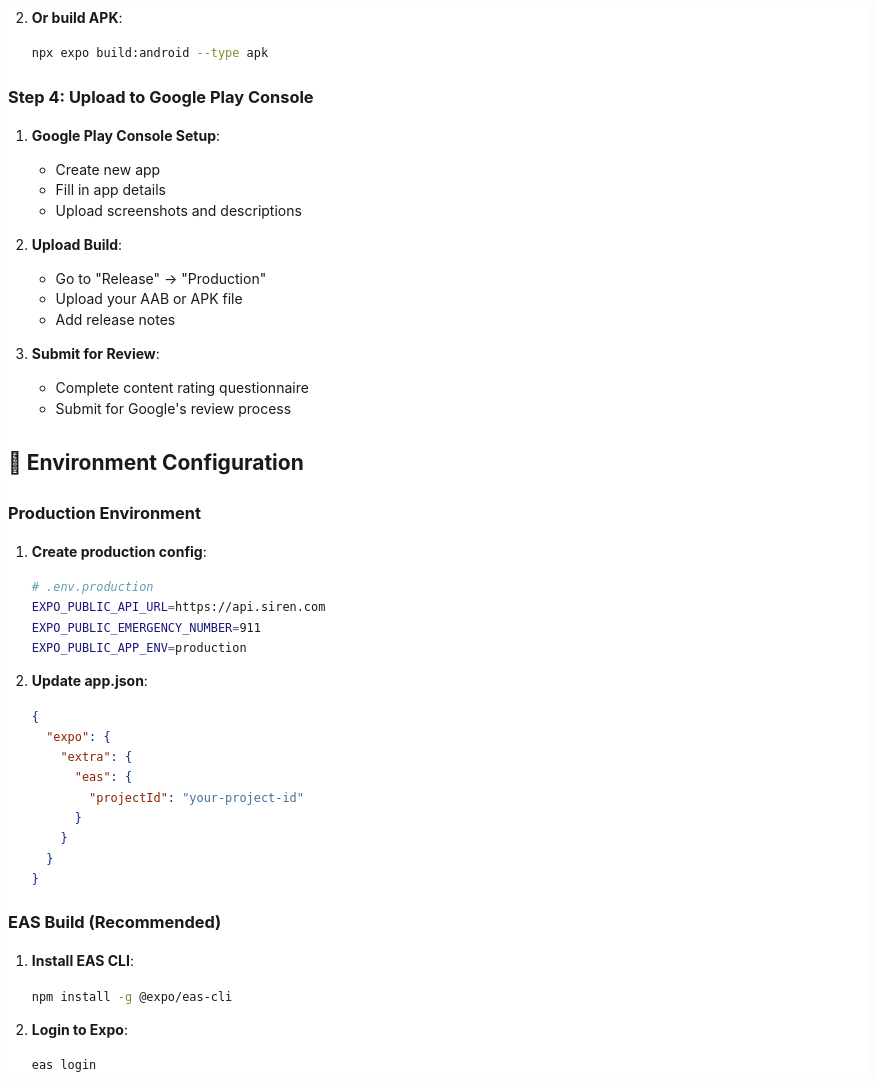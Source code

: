 2. **Or build APK**:
   ```bash
   npx expo build:android --type apk
   ```

### Step 4: Upload to Google Play Console

1. **Google Play Console Setup**:
   - Create new app
   - Fill in app details
   - Upload screenshots and descriptions

2. **Upload Build**:
   - Go to "Release" → "Production"
   - Upload your AAB or APK file
   - Add release notes

3. **Submit for Review**:
   - Complete content rating questionnaire
   - Submit for Google's review process

## 🔧 Environment Configuration

### Production Environment

1. **Create production config**:
   ```bash
   # .env.production
   EXPO_PUBLIC_API_URL=https://api.siren.com
   EXPO_PUBLIC_EMERGENCY_NUMBER=911
   EXPO_PUBLIC_APP_ENV=production
   ```

2. **Update app.json**:
   ```json
   {
     "expo": {
       "extra": {
         "eas": {
           "projectId": "your-project-id"
         }
       }
     }
   }
   ```

### EAS Build (Recommended)

1. **Install EAS CLI**:
   ```bash
   npm install -g @expo/eas-cli
   ```

2. **Login to Expo**:
   ```bash
   eas login
   ```
